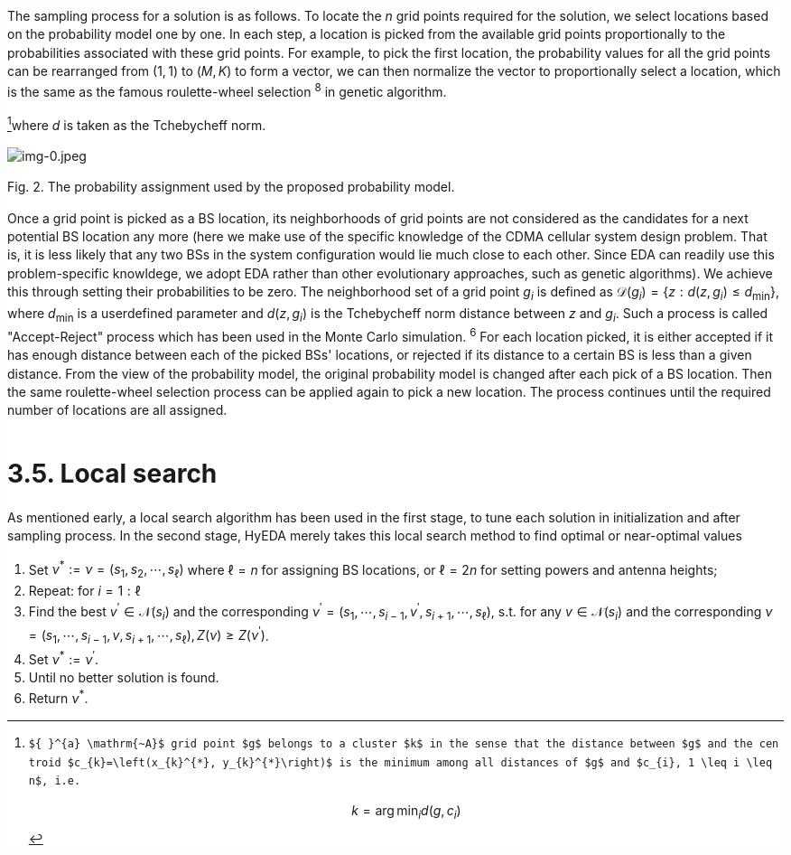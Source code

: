 The sampling process for a solution is as follows. To locate the $n$ grid points required for the solution, we select locations based on the probability model one by one. In each step, a location is picked from the available grid points proportionally to the probabilities associated with these grid points. For example, to pick the first location, the probability values for all the grid points can be rearranged from $(1,1)$ to $(M, K)$ to form a vector, we can then normalize the vector to proportionally select a location, which is the same as the famous roulette-wheel selection ${ }^{8}$ in genetic algorithm.

[^0]where $d$ is taken as the Tchebycheff norm.


[^0]:    ${ }^{a} \mathrm{~A}$ grid point $g$ belongs to a cluster $k$ in the sense that the distance between $g$ and the centroid $c_{k}=\left(x_{k}^{*}, y_{k}^{*}\right)$ is the minimum among all distances of $g$ and $c_{i}, 1 \leq i \leq n$, i.e.

    $$
    k=\arg \min _{i} d\left(g, c_{i}\right)
    $$

![img-0.jpeg](img-0.jpeg)

Fig. 2. The probability assignment used by the proposed probability model.

Once a grid point is picked as a BS location, its neighborhoods of grid points are not considered as the candidates for a next potential BS location any more (here we make use of the specific knowledge of the CDMA cellular system design problem. That is, it is less likely that any two BSs in the system configuration would lie much close to each other. Since EDA can readily use this problem-specific knowldege, we adopt EDA rather than other evolutionary approaches, such as genetic algorithms). We achieve this through setting their probabilities to be zero. The neighborhood set of a grid point $g_{i}$ is defined as $\mathcal{D}\left(g_{i}\right)=\left\{z: d\left(z, g_{i}\right) \leq d_{\min }\right\}$, where $d_{\min }$ is a userdefined parameter and $d\left(z, g_{i}\right)$ is the Tchebycheff norm distance between $z$ and $g_{i}$. Such a process is called "Accept-Reject" process which has been used in the Monte Carlo simulation. ${ }^{6}$ For each location picked, it is either accepted if it has enough distance between each of the picked BSs' locations, or rejected if its distance to a certain BS is less than a given distance. From the view of the probability model, the original probability model is changed after each pick of a BS location. Then the same roulette-wheel selection process can be applied again to pick a new location. The process continues until the required number of locations are all assigned.

# 3.5. Local search 

As mentioned early, a local search algorithm has been used in the first stage, to tune each solution in initialization and after sampling process. In the second stage, HyEDA merely takes this local search method to find optimal or near-optimal values

1. Set $\nu^{*}:=\nu=\left(s_{1}, s_{2}, \cdots, s_{\ell}\right)$ where $\ell=n$ for assigning BS locations, or $\ell=2 n$ for setting powers and antenna heights;
2. Repeat:
for $i=1: \ell$
3. Find the best $v^{\prime} \in \mathcal{N}\left(s_{i}\right)$ and the corresponding $\nu^{\prime}=\left(s_{1}, \cdots, s_{i-1}, v^{\prime}, s_{i+1}, \cdots, s_{\ell}\right)$, s.t. for any $v \in \mathcal{N}\left(s_{i}\right)$ and the corresponding $\nu=\left(s_{1}, \cdots, s_{i-1}, v, s_{i+1}, \cdots, s_{\ell}\right), Z(\nu) \geq Z\left(\nu^{\prime}\right)$.
4. Set $\nu^{*}:=\nu^{\prime}$.
5. Until no better solution is found.
6. Return $\nu^{*}$.


[^0]:    ${ }^{\text {b }}$ To create a new test instance, one can enlarge the service area or refine the division. If the service area is enlarged, more BSs will be required, since the Walfisch/Ikegami model ${ }^{13}$ is fit only for a cell of size $0.02-5 \mathrm{~km}$, In such a case, the hardness of the optimization problem is not increased. To refine the division, one can obtain a more precise BS locations in the service area, and obviously hardness of the problem is increased. Therefore, we create new instances by using the later strategy, since it is more suitable in practice.